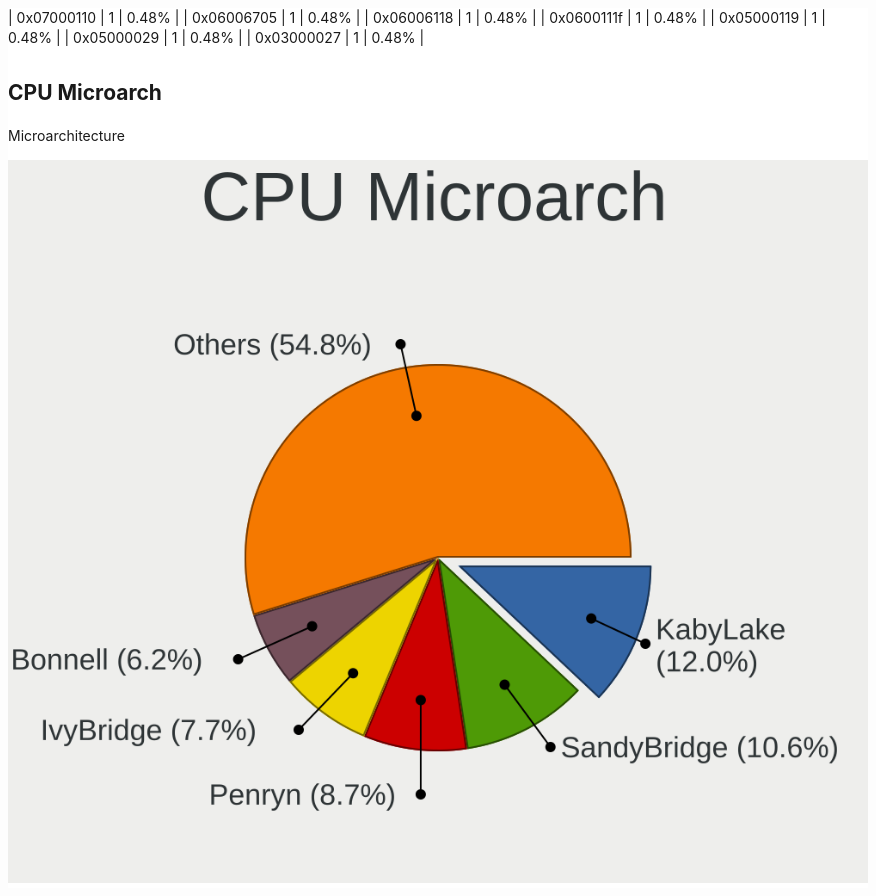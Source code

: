 | 0x07000110 | 1         | 0.48%   |
| 0x06006705 | 1         | 0.48%   |
| 0x06006118 | 1         | 0.48%   |
| 0x0600111f | 1         | 0.48%   |
| 0x05000119 | 1         | 0.48%   |
| 0x05000029 | 1         | 0.48%   |
| 0x03000027 | 1         | 0.48%   |

CPU Microarch
-------------

Microarchitecture

![CPU Microarch](./images/pie_chart/cpu_microarch.svg)
